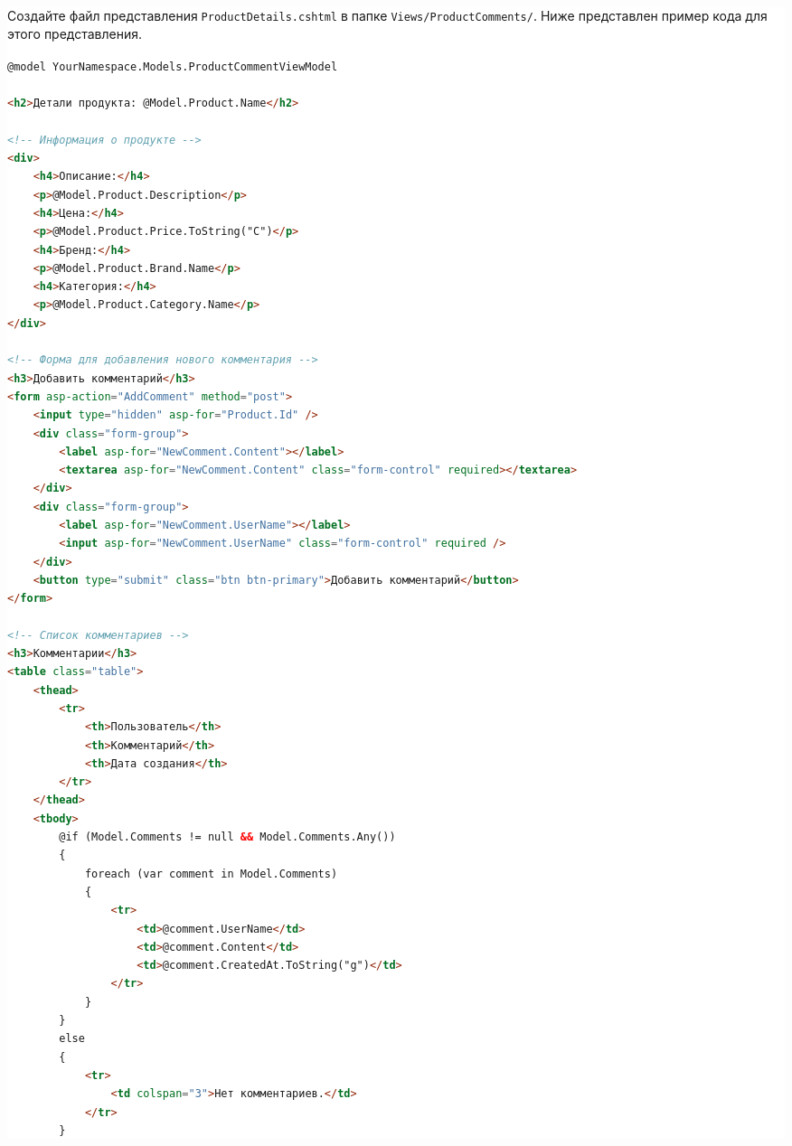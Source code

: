 Создайте файл представления `ProductDetails.cshtml` в папке `Views/ProductComments/`. Ниже представлен пример кода для этого представления.

```html
@model YourNamespace.Models.ProductCommentViewModel

<h2>Детали продукта: @Model.Product.Name</h2>

<!-- Информация о продукте -->
<div>
    <h4>Описание:</h4>
    <p>@Model.Product.Description</p>
    <h4>Цена:</h4>
    <p>@Model.Product.Price.ToString("C")</p>
    <h4>Бренд:</h4>
    <p>@Model.Product.Brand.Name</p>
    <h4>Категория:</h4>
    <p>@Model.Product.Category.Name</p>
</div>

<!-- Форма для добавления нового комментария -->
<h3>Добавить комментарий</h3>
<form asp-action="AddComment" method="post">
    <input type="hidden" asp-for="Product.Id" />
    <div class="form-group">
        <label asp-for="NewComment.Content"></label>
        <textarea asp-for="NewComment.Content" class="form-control" required></textarea>
    </div>
    <div class="form-group">
        <label asp-for="NewComment.UserName"></label>
        <input asp-for="NewComment.UserName" class="form-control" required />
    </div>
    <button type="submit" class="btn btn-primary">Добавить комментарий</button>
</form>

<!-- Список комментариев -->
<h3>Комментарии</h3>
<table class="table">
    <thead>
        <tr>
            <th>Пользователь</th>
            <th>Комментарий</th>
            <th>Дата создания</th>
        </tr>
    </thead>
    <tbody>
        @if (Model.Comments != null && Model.Comments.Any())
        {
            foreach (var comment in Model.Comments)
            {
                <tr>
                    <td>@comment.UserName</td>
                    <td>@comment.Content</td>
                    <td>@comment.CreatedAt.ToString("g")</td>
                </tr>
            }
        }
        else
        {
            <tr>
                <td colspan="3">Нет комментариев.</td>
            </tr>
        }

```